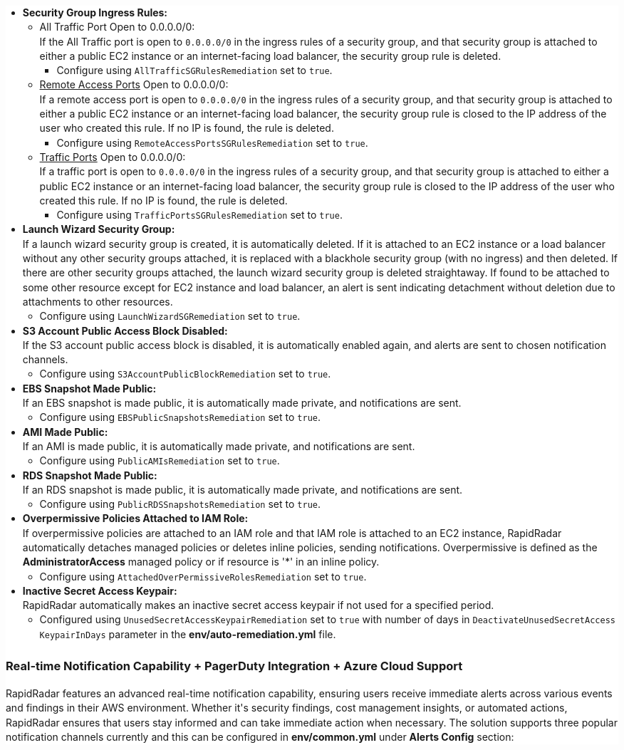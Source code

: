 - **Security Group Ingress Rules:**
  - All Traffic Port Open to 0.0.0.0/0:<br>If the All Traffic port is open to `0.0.0.0/0` in the ingress rules of a security group, and that security group is attached to either a public EC2 instance or an internet-facing load balancer, the security group rule is deleted.
    - Configure using `AllTrafficSGRulesRemediation` set to `true`.
  - [Remote Access Ports](#advanced-security-group-configuration) Open to 0.0.0.0/0:<br>If a remote access port is open to `0.0.0.0/0` in the ingress rules of a security group, and that security group is attached to either a public EC2 instance or an internet-facing load balancer, the security group rule is closed to the IP address of the user who created this rule. If no IP is found, the rule is deleted.
    - Configure using `RemoteAccessPortsSGRulesRemediation` set to `true`.
  - [Traffic Ports](#advanced-security-group-configuration) Open to 0.0.0.0/0:<br>If a traffic port is open to `0.0.0.0/0` in the ingress rules of a security group, and that security group is attached to either a public EC2 instance or an internet-facing load balancer, the security group rule is closed to the IP address of the user who created this rule. If no IP is found, the rule is deleted.
    - Configure using `TrafficPortsSGRulesRemediation` set to `true`.
- **Launch Wizard Security Group:**<br>If a launch wizard security group is created, it is automatically deleted. If it is attached to an EC2 instance or a load balancer without any other security groups attached, it is replaced with a blackhole security group (with no ingress) and then deleted. If there are other security groups attached, the launch wizard security group is deleted straightaway. If found to be attached to some other resource except for EC2 instance and load balancer, an alert is sent indicating detachment without deletion due to attachments to other resources.
  - Configure using `LaunchWizardSGRemediation` set to `true`.
- **S3 Account Public Access Block Disabled:**<br>If the S3 account public access block is disabled, it is automatically enabled again, and alerts are sent to chosen notification channels.
  - Configure using `S3AccountPublicBlockRemediation` set to `true`.
- **EBS Snapshot Made Public:**<br>If an EBS snapshot is made public, it is automatically made private, and notifications are sent.
  - Configure using `EBSPublicSnapshotsRemediation` set to `true`.
- **AMI Made Public:**<br>If an AMI is made public, it is automatically made private, and notifications are sent.
  - Configure using `PublicAMIsRemediation` set to `true`.
- **RDS Snapshot Made Public:**<br>If an RDS snapshot is made public, it is automatically made private, and notifications are sent.
  - Configure using `PublicRDSSnapshotsRemediation` set to `true`.
- **Overpermissive Policies Attached to IAM Role:**<br>If overpermissive policies are attached to an IAM role and that IAM role is attached to an EC2 instance, RapidRadar automatically detaches managed policies or deletes inline policies, sending notifications. Overpermissive is defined as the **AdministratorAccess** managed policy or if resource is '\*' in an inline policy.
  - Configure using `AttachedOverPermissiveRolesRemediation` set to `true`.
- **Inactive Secret Access Keypair:**<br>RapidRadar automatically makes an inactive secret access keypair if not used for a specified period.
  - Configured using `UnusedSecretAccessKeypairRemediation` set to `true` with number of days in `DeactivateUnusedSecretAccessKeypairInDays` parameter in the **env/auto-remediation.yml** file.

### Real-time Notification Capability + PagerDuty Integration + Azure Cloud Support

RapidRadar features an advanced real-time notification capability, ensuring users receive immediate alerts across various events and findings in their AWS environment. Whether it's security findings, cost management insights, or automated actions, RapidRadar ensures that users stay informed and can take immediate action when necessary. The solution supports three popular notification channels currently and this can be configured in **env/common.yml** under **Alerts Config** section:
